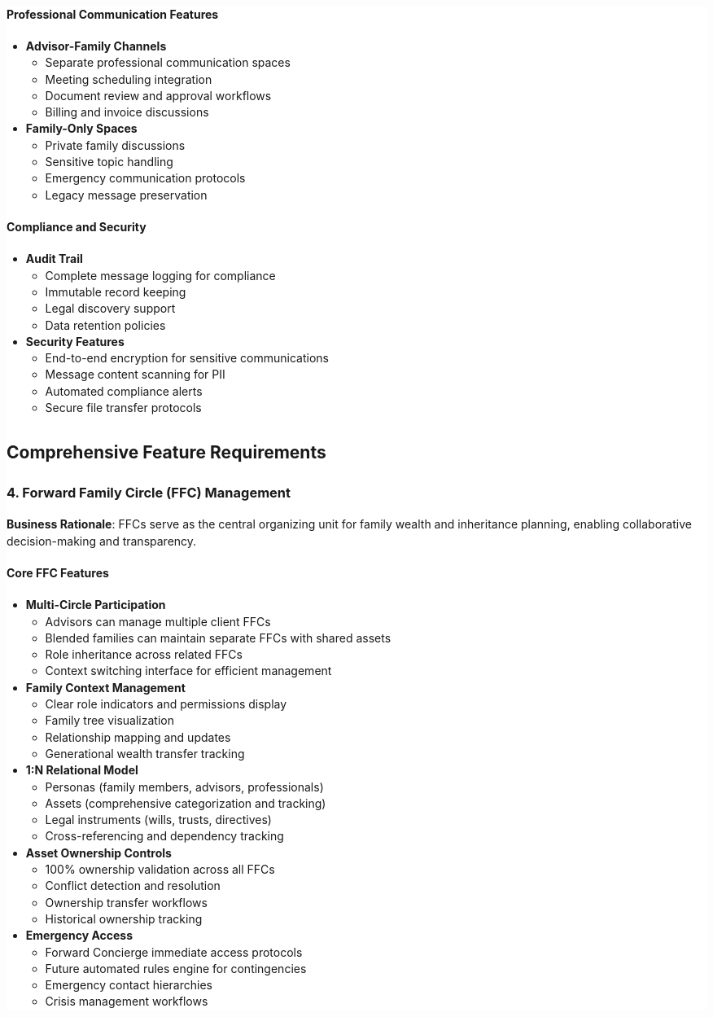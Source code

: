 #### Professional Communication Features
- **Advisor-Family Channels**
  - Separate professional communication spaces
  - Meeting scheduling integration
  - Document review and approval workflows
  - Billing and invoice discussions
- **Family-Only Spaces**
  - Private family discussions
  - Sensitive topic handling
  - Emergency communication protocols
  - Legacy message preservation

#### Compliance and Security
- **Audit Trail**
  - Complete message logging for compliance
  - Immutable record keeping
  - Legal discovery support
  - Data retention policies
- **Security Features**
  - End-to-end encryption for sensitive communications
  - Message content scanning for PII
  - Automated compliance alerts
  - Secure file transfer protocols

## Comprehensive Feature Requirements

### 4. Forward Family Circle (FFC) Management

**Business Rationale**: FFCs serve as the central organizing unit for family wealth and inheritance planning, enabling collaborative decision-making and transparency.

#### Core FFC Features
- **Multi-Circle Participation**
  - Advisors can manage multiple client FFCs
  - Blended families can maintain separate FFCs with shared assets
  - Role inheritance across related FFCs
  - Context switching interface for efficient management
- **Family Context Management**
  - Clear role indicators and permissions display
  - Family tree visualization
  - Relationship mapping and updates
  - Generational wealth transfer tracking
- **1:N Relational Model**
  - Personas (family members, advisors, professionals)
  - Assets (comprehensive categorization and tracking)
  - Legal instruments (wills, trusts, directives)
  - Cross-referencing and dependency tracking
- **Asset Ownership Controls**
  - 100% ownership validation across all FFCs
  - Conflict detection and resolution
  - Ownership transfer workflows
  - Historical ownership tracking
- **Emergency Access**
  - Forward Concierge immediate access protocols
  - Future automated rules engine for contingencies
  - Emergency contact hierarchies
  - Crisis management workflows

